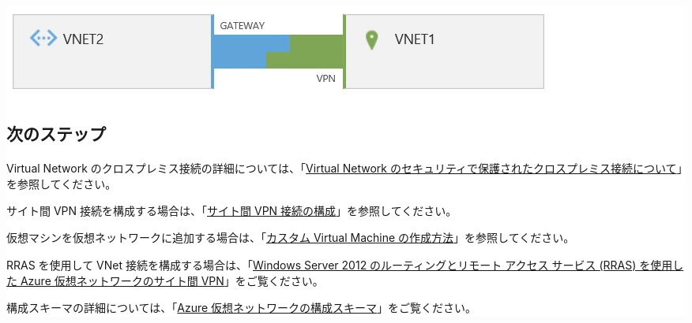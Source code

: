 ![ゲートウェイの状態 - 接続済み](./media/virtual-networks-configure-vnet-to-vnet-connection/IC736059.jpg)

## 次のステップ

Virtual Network のクロスプレミス接続の詳細については、「[Virtual Network のセキュリティで保護されたクロスプレミス接続について](https://msdn.microsoft.com/library/azure/dn133798.aspx)」を参照してください。


サイト間 VPN 接続を構成する場合は、「[サイト間 VPN 接続の構成](vpn-gateway-site-to-site-create.md)」を参照してください。

仮想マシンを仮想ネットワークに追加する場合は、「[カスタム Virtual Machine の作成方法](../virtual-machines/virtual-machines-create-custom.md)」を参照してください。

RRAS を使用して VNet 接続を構成する場合は、「[Windows Server 2012 のルーティングとリモート アクセス サービス (RRAS) を使用した Azure 仮想ネットワークのサイト間 VPN](https://msdn.microsoft.com/library/dn636917.aspx)」をご覧ください。

構成スキーマの詳細については、「[Azure 仮想ネットワークの構成スキーマ](https://msdn.microsoft.com/library/azure/jj157100.aspx)」をご覧ください。


[1]: ../hdinsight-hbase-geo-replication-configure-vnets.md
[2]: http://channel9.msdn.com/Series/Getting-started-with-Windows-Azure-HDInsight-Service/Configure-the-VPN-connectivity-between-two-Azure-virtual-networks
 


